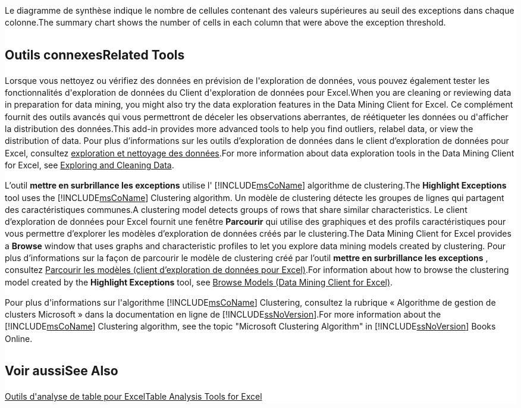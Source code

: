  <span data-ttu-id="475c7-148">Le diagramme de synthèse indique le nombre de cellules contenant des valeurs supérieures au seuil des exceptions dans chaque colonne.</span><span class="sxs-lookup"><span data-stu-id="475c7-148">The summary chart shows the number of cells in each column that were above the exception threshold.</span></span>  
  
## <a name="related-tools"></a><span data-ttu-id="475c7-149">Outils connexes</span><span class="sxs-lookup"><span data-stu-id="475c7-149">Related Tools</span></span>  
 <span data-ttu-id="475c7-150">Lorsque vous nettoyez ou vérifiez des données en prévision de l'exploration de données, vous pouvez également tester les fonctionnalités d'exploration de données du Client d'exploration de données pour Excel.</span><span class="sxs-lookup"><span data-stu-id="475c7-150">When you are cleaning or reviewing data in preparation for data mining, you might also try the data exploration features in the Data Mining Client for Excel.</span></span> <span data-ttu-id="475c7-151">Ce complément fournit des outils avancés qui vous permettront de déceler les observations aberrantes, de réétiqueter les données ou d'afficher la distribution des données.</span><span class="sxs-lookup"><span data-stu-id="475c7-151">This add-in provides more advanced tools to help you find outliers, relabel data, or view the distribution of data.</span></span> <span data-ttu-id="475c7-152">Pour plus d’informations sur les outils d’exploration de données dans le client d’exploration de données pour Excel, consultez [exploration et nettoyage des données](exploring-and-cleaning-data.md).</span><span class="sxs-lookup"><span data-stu-id="475c7-152">For more information about data exploration tools in the Data Mining Client for Excel, see [Exploring and Cleaning Data](exploring-and-cleaning-data.md).</span></span>  
  
 <span data-ttu-id="475c7-153">L’outil **mettre en surbrillance les exceptions** utilise l' [!INCLUDE[msCoName](../includes/msconame-md.md)] algorithme de clustering.</span><span class="sxs-lookup"><span data-stu-id="475c7-153">The **Highlight Exceptions** tool uses the [!INCLUDE[msCoName](../includes/msconame-md.md)] Clustering algorithm.</span></span> <span data-ttu-id="475c7-154">Un modèle de clustering détecte les groupes de lignes qui partagent des caractéristiques communes.</span><span class="sxs-lookup"><span data-stu-id="475c7-154">A clustering model detects groups of rows that share similar characteristics.</span></span> <span data-ttu-id="475c7-155">Le client d’exploration de données pour Excel fournit une fenêtre **Parcourir** qui utilise des graphiques et des profils caractéristiques pour vous permettre d’explorer les modèles d’exploration de données créés par le clustering.</span><span class="sxs-lookup"><span data-stu-id="475c7-155">The Data Mining Client for Excel provides a **Browse** window that uses graphs and characteristic profiles to let you explore data mining models created by clustering.</span></span> <span data-ttu-id="475c7-156">Pour plus d’informations sur la façon de parcourir le modèle de clustering créé par l’outil **mettre en surbrillance les exceptions** , consultez [Parcourir les modèles (client d’exploration de données pour Excel)](highlight-exceptions-table-analysis-tools-for-excel.md).</span><span class="sxs-lookup"><span data-stu-id="475c7-156">For information about how to browse the clustering model created by the **Highlight Exceptions** tool, see [Browse Models (Data Mining Client for Excel)](highlight-exceptions-table-analysis-tools-for-excel.md).</span></span>  
  
 <span data-ttu-id="475c7-157">Pour plus d'informations sur l'algorithme [!INCLUDE[msCoName](../includes/msconame-md.md)] Clustering, consultez la rubrique « Algorithme de gestion de clusters Microsoft » dans la documentation en ligne de [!INCLUDE[ssNoVersion](../includes/ssnoversion-md.md)].</span><span class="sxs-lookup"><span data-stu-id="475c7-157">For more information about the [!INCLUDE[msCoName](../includes/msconame-md.md)] Clustering algorithm, see the topic "Microsoft Clustering Algorithm" in [!INCLUDE[ssNoVersion](../includes/ssnoversion-md.md)] Books Online.</span></span>  
  
## <a name="see-also"></a><span data-ttu-id="475c7-158">Voir aussi</span><span class="sxs-lookup"><span data-stu-id="475c7-158">See Also</span></span>  
 [<span data-ttu-id="475c7-159">Outils d'analyse de table pour Excel</span><span class="sxs-lookup"><span data-stu-id="475c7-159">Table Analysis Tools for Excel</span></span>](table-analysis-tools-for-excel.md)  
  
  
